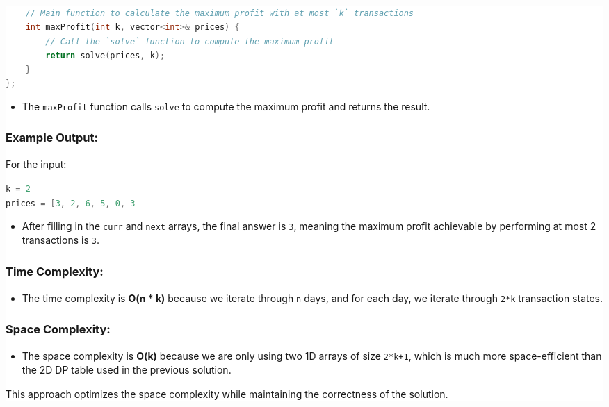 ```cpp
    // Main function to calculate the maximum profit with at most `k` transactions
    int maxProfit(int k, vector<int>& prices) {
        // Call the `solve` function to compute the maximum profit
        return solve(prices, k);
    }
};
```
- The `maxProfit` function calls `solve` to compute the maximum profit and returns the result.

### Example Output:

For the input:
```cpp
k = 2
prices = [3, 2, 6, 5, 0, 3
````

- After filling in the `curr` and `next` arrays, the final answer is `3`, meaning the maximum profit achievable by performing at most 2 transactions is `3`.

### Time Complexity:

- The time complexity is **O(n * k)** because we iterate through `n` days, and for each day, we iterate through `2*k` transaction states.

### Space Complexity:

- The space complexity is **O(k)** because we are only using two 1D arrays of size `2*k+1`, which is much more space-efficient than the 2D DP table used in the previous solution.

This approach optimizes the space complexity while maintaining the correctness of the solution.
